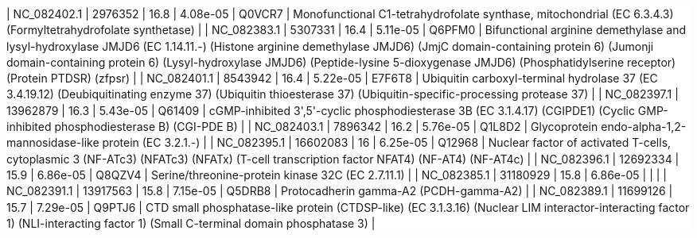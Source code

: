 | NC_082402.1 | 2976352  | 16.8 | 4.08e-05 | Q0VCR7     | Monofunctional C1-tetrahydrofolate synthase, mitochondrial (EC 6.3.4.3) (Formyltetrahydrofolate synthetase)                                                                                                                                                                                                                                                                                                                                                                                                                                  |
| NC_082383.1 | 5307331  | 16.4 | 5.11e-05 | Q6PFM0     | Bifunctional arginine demethylase and lysyl-hydroxylase JMJD6 (EC 1.14.11.-) (Histone arginine demethylase JMJD6) (JmjC domain-containing protein 6) (Jumonji domain-containing protein 6) (Lysyl-hydroxylase JMJD6) (Peptide-lysine 5-dioxygenase JMJD6) (Phosphatidylserine receptor) (Protein PTDSR) (zfpsr)                                                                                                                                                                                                                              |
| NC_082401.1 | 8543942  | 16.4 | 5.22e-05 | E7F6T8     | Ubiquitin carboxyl-terminal hydrolase 37 (EC 3.4.19.12) (Deubiquitinating enzyme 37) (Ubiquitin thioesterase 37) (Ubiquitin-specific-processing protease 37)                                                                                                                                                                                                                                                                                                                                                                                 |
| NC_082397.1 | 13962879 | 16.3 | 5.43e-05 | Q61409     | cGMP-inhibited 3',5'-cyclic phosphodiesterase 3B (EC 3.1.4.17) (CGIPDE1) (Cyclic GMP-inhibited phosphodiesterase B) (CGI-PDE B)                                                                                                                                                                                                                                                                                                                                                                                                              |
| NC_082403.1 | 7896342  | 16.2 | 5.76e-05 | Q1L8D2     | Glycoprotein endo-alpha-1,2-mannosidase-like protein (EC 3.2.1.-)                                                                                                                                                                                                                                                                                                                                                                                                                                                                            |
| NC_082395.1 | 16602083 | 16   | 6.25e-05 | Q12968     | Nuclear factor of activated T-cells, cytoplasmic 3 (NF-ATc3) (NFATc3) (NFATx) (T-cell transcription factor NFAT4) (NF-AT4) (NF-AT4c)                                                                                                                                                                                                                                                                                                                                                                                                         |
| NC_082396.1 | 12692334 | 15.9 | 6.86e-05 | Q8QZV4     | Serine/threonine-protein kinase 32C (EC 2.7.11.1)                                                                                                                                                                                                                                                                                                                                                                                                                                                                                            |
| NC_082385.1 | 31180929 | 15.8 | 6.86e-05 |            |                                                                                                                                                                                                                                                                                                                                                                                                                                                                                                                                              |
| NC_082391.1 | 13917563 | 15.8 | 7.15e-05 | Q5DRB8     | Protocadherin gamma-A2 (PCDH-gamma-A2)                                                                                                                                                                                                                                                                                                                                                                                                                                                                                                       |
| NC_082389.1 | 11699126 | 15.7 | 7.29e-05 | Q9PTJ6     | CTD small phosphatase-like protein (CTDSP-like) (EC 3.1.3.16) (Nuclear LIM interactor-interacting factor 1) (NLI-interacting factor 1) (Small C-terminal domain phosphatase 3)                                                                                                                                                                                                                                                                                                                                                               |